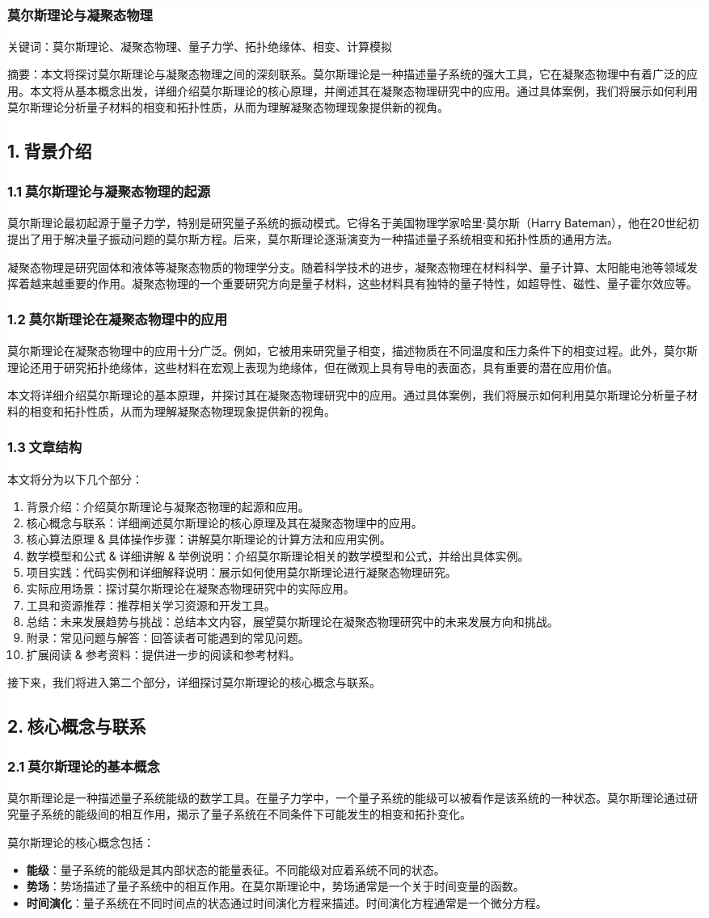                  

### 莫尔斯理论与凝聚态物理

关键词：莫尔斯理论、凝聚态物理、量子力学、拓扑绝缘体、相变、计算模拟

摘要：本文将探讨莫尔斯理论与凝聚态物理之间的深刻联系。莫尔斯理论是一种描述量子系统的强大工具，它在凝聚态物理中有着广泛的应用。本文将从基本概念出发，详细介绍莫尔斯理论的核心原理，并阐述其在凝聚态物理研究中的应用。通过具体案例，我们将展示如何利用莫尔斯理论分析量子材料的相变和拓扑性质，从而为理解凝聚态物理现象提供新的视角。

## 1. 背景介绍

### 1.1 莫尔斯理论与凝聚态物理的起源

莫尔斯理论最初起源于量子力学，特别是研究量子系统的振动模式。它得名于美国物理学家哈里·莫尔斯（Harry Bateman），他在20世纪初提出了用于解决量子振动问题的莫尔斯方程。后来，莫尔斯理论逐渐演变为一种描述量子系统相变和拓扑性质的通用方法。

凝聚态物理是研究固体和液体等凝聚态物质的物理学分支。随着科学技术的进步，凝聚态物理在材料科学、量子计算、太阳能电池等领域发挥着越来越重要的作用。凝聚态物理的一个重要研究方向是量子材料，这些材料具有独特的量子特性，如超导性、磁性、量子霍尔效应等。

### 1.2 莫尔斯理论在凝聚态物理中的应用

莫尔斯理论在凝聚态物理中的应用十分广泛。例如，它被用来研究量子相变，描述物质在不同温度和压力条件下的相变过程。此外，莫尔斯理论还用于研究拓扑绝缘体，这些材料在宏观上表现为绝缘体，但在微观上具有导电的表面态，具有重要的潜在应用价值。

本文将详细介绍莫尔斯理论的基本原理，并探讨其在凝聚态物理研究中的应用。通过具体案例，我们将展示如何利用莫尔斯理论分析量子材料的相变和拓扑性质，从而为理解凝聚态物理现象提供新的视角。

### 1.3 文章结构

本文将分为以下几个部分：

1. 背景介绍：介绍莫尔斯理论与凝聚态物理的起源和应用。
2. 核心概念与联系：详细阐述莫尔斯理论的核心原理及其在凝聚态物理中的应用。
3. 核心算法原理 & 具体操作步骤：讲解莫尔斯理论的计算方法和应用实例。
4. 数学模型和公式 & 详细讲解 & 举例说明：介绍莫尔斯理论相关的数学模型和公式，并给出具体实例。
5. 项目实践：代码实例和详细解释说明：展示如何使用莫尔斯理论进行凝聚态物理研究。
6. 实际应用场景：探讨莫尔斯理论在凝聚态物理研究中的实际应用。
7. 工具和资源推荐：推荐相关学习资源和开发工具。
8. 总结：未来发展趋势与挑战：总结本文内容，展望莫尔斯理论在凝聚态物理研究中的未来发展方向和挑战。
9. 附录：常见问题与解答：回答读者可能遇到的常见问题。
10. 扩展阅读 & 参考资料：提供进一步的阅读和参考材料。

接下来，我们将进入第二个部分，详细探讨莫尔斯理论的核心概念与联系。

## 2. 核心概念与联系

### 2.1 莫尔斯理论的基本概念

莫尔斯理论是一种描述量子系统能级的数学工具。在量子力学中，一个量子系统的能级可以被看作是该系统的一种状态。莫尔斯理论通过研究量子系统的能级间的相互作用，揭示了量子系统在不同条件下可能发生的相变和拓扑变化。

莫尔斯理论的核心概念包括：

- **能级**：量子系统的能级是其内部状态的能量表征。不同能级对应着系统不同的状态。
- **势场**：势场描述了量子系统中的相互作用。在莫尔斯理论中，势场通常是一个关于时间变量的函数。
- **时间演化**：量子系统在不同时间点的状态通过时间演化方程来描述。时间演化方程通常是一个微分方程。
